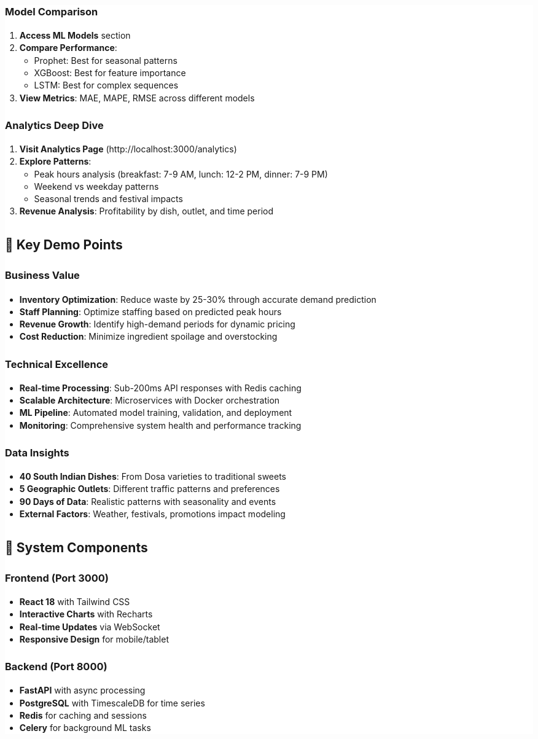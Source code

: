 ### Model Comparison
1. **Access ML Models** section
2. **Compare Performance**:
   - Prophet: Best for seasonal patterns
   - XGBoost: Best for feature importance
   - LSTM: Best for complex sequences
3. **View Metrics**: MAE, MAPE, RMSE across different models

### Analytics Deep Dive
1. **Visit Analytics Page** (http://localhost:3000/analytics)
2. **Explore Patterns**:
   - Peak hours analysis (breakfast: 7-9 AM, lunch: 12-2 PM, dinner: 7-9 PM)
   - Weekend vs weekday patterns
   - Seasonal trends and festival impacts
3. **Revenue Analysis**: Profitability by dish, outlet, and time period

## 🎯 Key Demo Points

### Business Value
- **Inventory Optimization**: Reduce waste by 25-30% through accurate demand prediction
- **Staff Planning**: Optimize staffing based on predicted peak hours
- **Revenue Growth**: Identify high-demand periods for dynamic pricing
- **Cost Reduction**: Minimize ingredient spoilage and overstocking

### Technical Excellence
- **Real-time Processing**: Sub-200ms API responses with Redis caching
- **Scalable Architecture**: Microservices with Docker orchestration
- **ML Pipeline**: Automated model training, validation, and deployment
- **Monitoring**: Comprehensive system health and performance tracking

### Data Insights
- **40 South Indian Dishes**: From Dosa varieties to traditional sweets
- **5 Geographic Outlets**: Different traffic patterns and preferences
- **90 Days of Data**: Realistic patterns with seasonality and events
- **External Factors**: Weather, festivals, promotions impact modeling

## 🔧 System Components

### Frontend (Port 3000)
- **React 18** with Tailwind CSS
- **Interactive Charts** with Recharts
- **Real-time Updates** via WebSocket
- **Responsive Design** for mobile/tablet

### Backend (Port 8000)
- **FastAPI** with async processing
- **PostgreSQL** with TimescaleDB for time series
- **Redis** for caching and sessions
- **Celery** for background ML tasks
